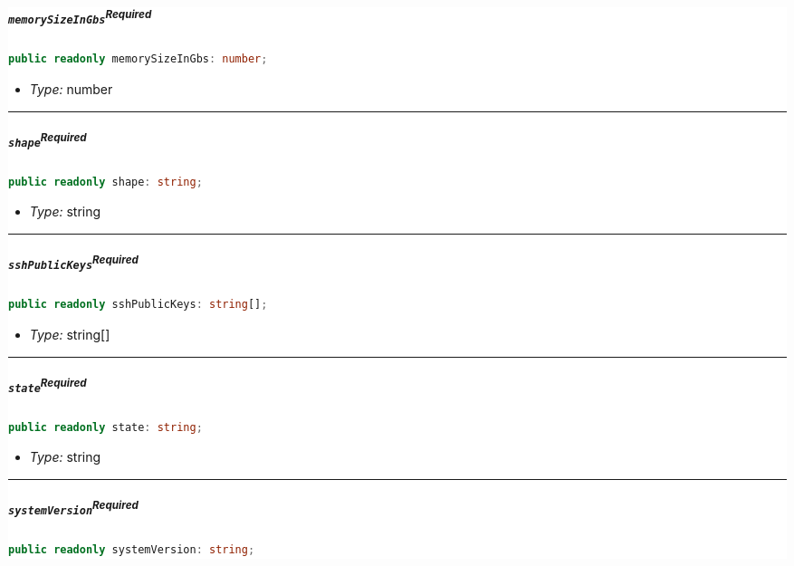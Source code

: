 ##### `memorySizeInGbs`<sup>Required</sup> <a name="memorySizeInGbs" id="rhizo-co-terraform-provider-oci.databaseVmClusterRemoveVirtualMachine.DatabaseVmClusterRemoveVirtualMachine.property.memorySizeInGbs"></a>

```typescript
public readonly memorySizeInGbs: number;
```

- *Type:* number

---

##### `shape`<sup>Required</sup> <a name="shape" id="rhizo-co-terraform-provider-oci.databaseVmClusterRemoveVirtualMachine.DatabaseVmClusterRemoveVirtualMachine.property.shape"></a>

```typescript
public readonly shape: string;
```

- *Type:* string

---

##### `sshPublicKeys`<sup>Required</sup> <a name="sshPublicKeys" id="rhizo-co-terraform-provider-oci.databaseVmClusterRemoveVirtualMachine.DatabaseVmClusterRemoveVirtualMachine.property.sshPublicKeys"></a>

```typescript
public readonly sshPublicKeys: string[];
```

- *Type:* string[]

---

##### `state`<sup>Required</sup> <a name="state" id="rhizo-co-terraform-provider-oci.databaseVmClusterRemoveVirtualMachine.DatabaseVmClusterRemoveVirtualMachine.property.state"></a>

```typescript
public readonly state: string;
```

- *Type:* string

---

##### `systemVersion`<sup>Required</sup> <a name="systemVersion" id="rhizo-co-terraform-provider-oci.databaseVmClusterRemoveVirtualMachine.DatabaseVmClusterRemoveVirtualMachine.property.systemVersion"></a>

```typescript
public readonly systemVersion: string;
```
